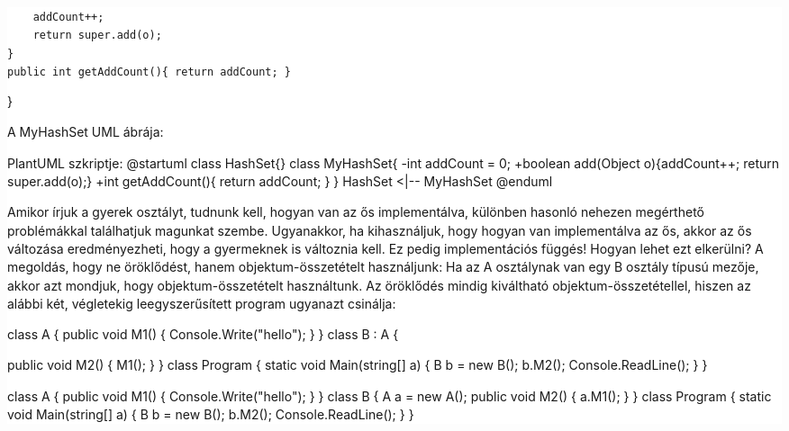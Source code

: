        	addCount++;
       	return super.add(o);
 	}
 	public int getAddCount(){ return addCount; }
}


A MyHashSet UML ábrája:

PlantUML szkriptje:
@startuml
class HashSet{}
class MyHashSet{
-int addCount = 0;
+boolean add(Object o){addCount++; return super.add(o);}
+int getAddCount(){ return addCount; }
}
HashSet <|-- MyHashSet
@enduml

Amikor írjuk a gyerek osztályt, tudnunk kell, hogyan van az ős implementálva, különben hasonló nehezen megérthető problémákkal találhatjuk magunkat szembe. Ugyanakkor, ha kihasználjuk, hogy hogyan van implementálva az ős, akkor az ős változása eredményezheti, hogy a gyermeknek is változnia kell. Ez pedig implementációs függés!
Hogyan lehet ezt elkerülni? A megoldás, hogy ne öröklődést, hanem objektum-összetételt használjunk: Ha az A osztálynak van egy B osztály típusú mezője, akkor azt mondjuk, hogy objektum-összetételt használtunk.
Az öröklődés mindig kiváltható objektum-összetétellel, hiszen az alábbi két, végletekig leegyszerűsített program ugyanazt csinálja:

class A {
   public void M1() {
      Console.Write("hello");
   }
}
class B : A {
  
   public void M2() { M1(); }
}
class Program {
  static void Main(string[] a)
  {
 	B b = new B();
 	b.M2();
 	Console.ReadLine();
  }
}




class A {
   public void M1() {
      Console.Write("hello");
   }
}
class B {
   A a = new A();
   public void M2() { a.M1(); }
}
class Program {
  static void Main(string[] a)
  {
 	B b = new B();
 	b.M2();
 	Console.ReadLine();
  }
}